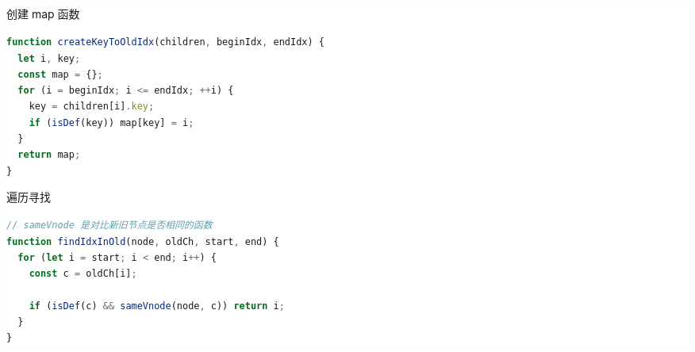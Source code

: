 创建 map 函数

```js
function createKeyToOldIdx(children, beginIdx, endIdx) {
  let i, key;
  const map = {};
  for (i = beginIdx; i <= endIdx; ++i) {
    key = children[i].key;
    if (isDef(key)) map[key] = i;
  }
  return map;
}
```

遍历寻找

```js
// sameVnode 是对比新旧节点是否相同的函数
function findIdxInOld(node, oldCh, start, end) {
  for (let i = start; i < end; i++) {
    const c = oldCh[i];

    if (isDef(c) && sameVnode(node, c)) return i;
  }
}
```
